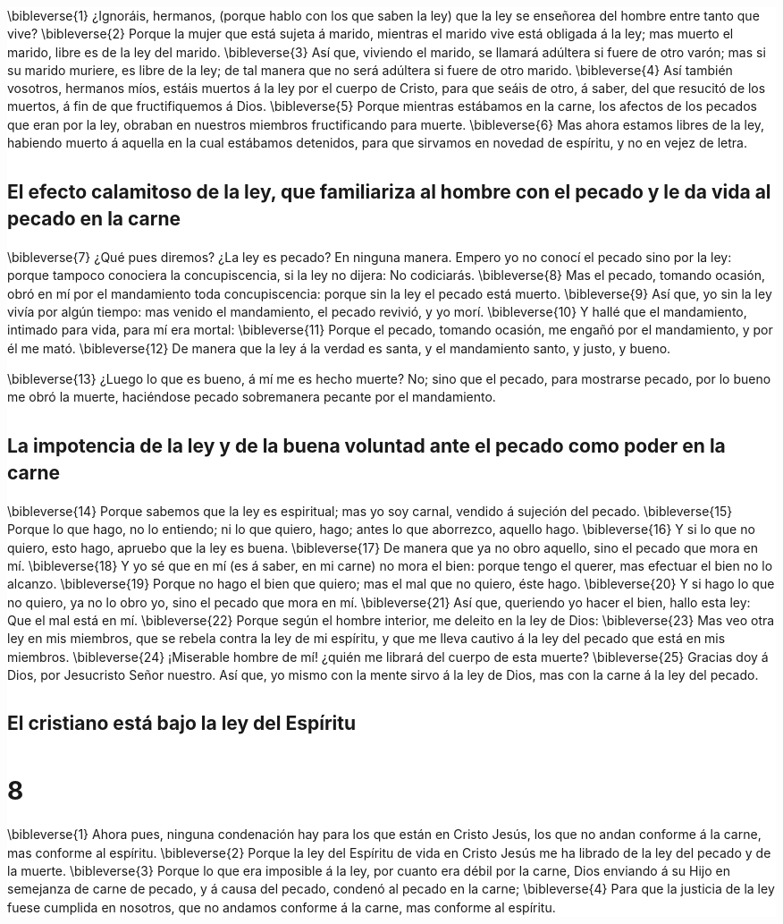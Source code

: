 \bibleverse{1} ¿Ignoráis, hermanos, (porque hablo con los que saben la ley) que la ley se enseñorea del hombre entre tanto que vive? \bibleverse{2} Porque la mujer que está sujeta á marido, mientras el marido vive está obligada á la ley; mas muerto el marido, libre es de la ley del marido. \bibleverse{3} Así que, viviendo el marido, se llamará adúltera si fuere de otro varón; mas si su marido muriere, es libre de la ley; de tal manera que no será adúltera si fuere de otro marido. \bibleverse{4} Así también vosotros, hermanos míos, estáis muertos á la ley por el cuerpo de Cristo, para que seáis de otro, á saber, del que resucitó de los muertos, á fin de que fructifiquemos á Dios. \bibleverse{5} Porque mientras estábamos en la carne, los afectos de los pecados que eran por la ley, obraban en nuestros miembros fructificando para muerte. \bibleverse{6} Mas ahora estamos libres de la ley, habiendo muerto á aquella en la cual estábamos detenidos, para que sirvamos en novedad de espíritu, y no en vejez de letra.

## El efecto calamitoso de la ley, que familiariza al hombre con el pecado y le da vida al pecado en la carne
\bibleverse{7} ¿Qué pues diremos? ¿La ley es pecado? En ninguna manera. Empero yo no conocí el pecado sino por la ley: porque tampoco conociera la concupiscencia, si la ley no dijera: No codiciarás. \bibleverse{8} Mas el pecado, tomando ocasión, obró en mí por el mandamiento toda concupiscencia: porque sin la ley el pecado está muerto. \bibleverse{9} Así que, yo sin la ley vivía por algún tiempo: mas venido el mandamiento, el pecado revivió, y yo morí. \bibleverse{10} Y hallé que el mandamiento, intimado para vida, para mí era mortal: \bibleverse{11} Porque el pecado, tomando ocasión, me engañó por el mandamiento, y por él me mató. \bibleverse{12} De manera que la ley á la verdad es santa, y el mandamiento santo, y justo, y bueno.

\bibleverse{13} ¿Luego lo que es bueno, á mí me es hecho muerte? No; sino que el pecado, para mostrarse pecado, por lo bueno me obró la muerte, haciéndose pecado sobremanera pecante por el mandamiento.

## La impotencia de la ley y de la buena voluntad ante el pecado como poder en la carne
\bibleverse{14} Porque sabemos que la ley es espiritual; mas yo soy carnal, vendido á sujeción del pecado. \bibleverse{15} Porque lo que hago, no lo entiendo; ni lo que quiero, hago; antes lo que aborrezco, aquello hago. \bibleverse{16} Y si lo que no quiero, esto hago, apruebo que la ley es buena. \bibleverse{17} De manera que ya no obro aquello, sino el pecado que mora en mí. \bibleverse{18} Y yo sé que en mí (es á saber, en mi carne) no mora el bien: porque tengo el querer, mas efectuar el bien no lo alcanzo. \bibleverse{19} Porque no hago el bien que quiero; mas el mal que no quiero, éste hago. \bibleverse{20} Y si hago lo que no quiero, ya no lo obro yo, sino el pecado que mora en mí. \bibleverse{21} Así que, queriendo yo hacer el bien, hallo esta ley: Que el mal está en mí. \bibleverse{22} Porque según el hombre interior, me deleito en la ley de Dios: \bibleverse{23} Mas veo otra ley en mis miembros, que se rebela contra la ley de mi espíritu, y que me lleva cautivo á la ley del pecado que está en mis miembros. \bibleverse{24} ¡Miserable hombre de mí! ¿quién me librará del cuerpo de esta muerte? \bibleverse{25} Gracias doy á Dios, por Jesucristo Señor nuestro. Así que, yo mismo con la mente sirvo á la ley de Dios, mas con la carne á la ley del pecado. 

## El cristiano está bajo la ley del Espíritu
# 8 
\bibleverse{1} Ahora pues, ninguna condenación hay para los que están en Cristo Jesús, los que no andan conforme á la carne, mas conforme al espíritu. \bibleverse{2} Porque la ley del Espíritu de vida en Cristo Jesús me ha librado de la ley del pecado y de la muerte. \bibleverse{3} Porque lo que era imposible á la ley, por cuanto era débil por la carne, Dios enviando á su Hijo en semejanza de carne de pecado, y á causa del pecado, condenó al pecado en la carne; \bibleverse{4} Para que la justicia de la ley fuese cumplida en nosotros, que no andamos conforme á la carne, mas conforme al espíritu.

